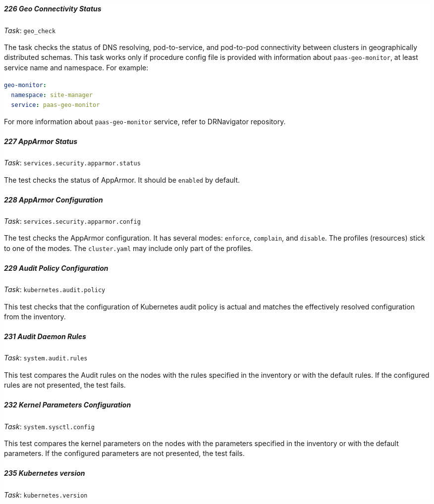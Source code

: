 ##### 226 Geo Connectivity Status

_Task_: `geo_check`

The task checks the status of DNS resolving, pod-to-service, and pod-to-pod connectivity between clusters in geographically
distributed schemas. This task works only if procedure config file is provided with information about `paas-geo-monitor`,
at least service name and namespace. For example:

```yaml
geo-monitor:
  namespace: site-manager
  service: paas-geo-monitor
```

For more information about `paas-geo-monitor` service, refer to DRNavigator repository.

##### 227 AppArmor Status

_Task_: `services.security.apparmor.status`

The test checks the status of AppArmor. It should be `enabled` by default.

##### 228 AppArmor Configuration

_Task_: `services.security.apparmor.config`

The test checks the AppArmor configuration. It has several modes: `enforce`, `complain`, and `disable`. The profiles (resources) stick to one of the modes. The `cluster.yaml` may include only part of the profiles.

##### 229 Audit Policy Configuration

_Task_: `kubernetes.audit.policy`

This test checks that the configuration of Kubernetes audit policy is actual
and matches the effectively resolved configuration from the inventory.

##### 231 Audit Daemon Rules

_Task_: `system.audit.rules`

This test compares the Audit rules on the nodes
with the rules specified in the inventory or with the default rules.
If the configured rules are not presented, the test fails.

##### 232 Kernel Parameters Configuration

_Task_: `system.sysctl.config`

This test compares the kernel parameters on the nodes
with the parameters specified in the inventory or with the default parameters.
If the configured parameters are not presented, the test fails.

##### 235 Kubernetes version

_Task_: `kubernetes.version`
